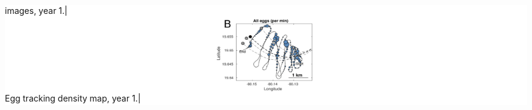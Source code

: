 images, year 1.| <img src="/images/projects/Grouper/NetCam_03.png" width="250" height="125" style="display: block; margin: auto;"/> Egg tracking density map, year 1.|